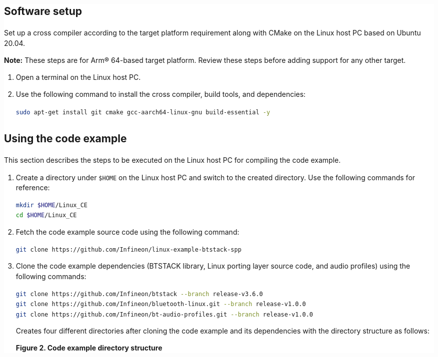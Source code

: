 ## Software setup

Set up a cross compiler according to the target platform requirement along with CMake on the Linux host PC based on Ubuntu 20.04.

**Note:** These steps are for Arm&reg; 64-based target platform. Review these steps before adding support for any other target.

1. Open a terminal on the Linux host PC.

2. Use the following command to install the cross compiler, build tools, and dependencies:

   ```bash
   sudo apt-get install git cmake gcc-aarch64-linux-gnu build-essential -y
   ```

## Using the code example

This section describes the steps to be executed on the Linux host PC for compiling the code example.

1. Create a directory under `$HOME` on the Linux host PC and switch to the created directory. Use the following commands for reference:

   ```bash
   mkdir $HOME/Linux_CE
   cd $HOME/Linux_CE
   ```

2. Fetch the code example source code using the following command:

   ```bash
   git clone https://github.com/Infineon/linux-example-btstack-spp
   ```

3. Clone the code example dependencies (BTSTACK library, Linux porting layer source code, and audio profiles) using the following commands:

   ```bash
   git clone https://github.com/Infineon/btstack --branch release-v3.6.0
   git clone https://github.com/Infineon/bluetooth-linux.git --branch release-v1.0.0
   git clone https://github.com/Infineon/bt-audio-profiles.git --branch release-v1.0.0
   ```

      Creates four different directories after cloning the code example and its dependencies with the directory structure as follows:
      
   **Figure 2. Code example directory structure**
